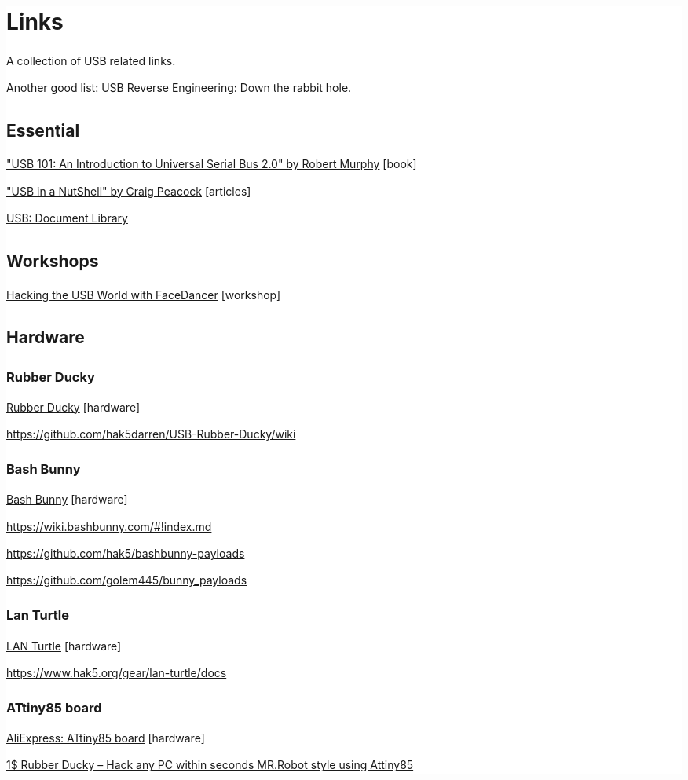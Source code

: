 # Links

A collection of USB related links.

Another good list:
[USB Reverse Engineering: Down the rabbit hole](http://devalias.net/devalias/2018/05/13/usb-reverse-engineering-down-the-rabbit-hole/).


## Essential

["USB 101: An Introduction to Universal Serial Bus 2.0" by Robert Murphy](http://www.cypress.com/file/134171/download) [book]

["USB in a NutShell" by Craig Peacock](http://www.beyondlogic.org/usbnutshell/usb1.shtml) [articles]

[USB: Document Library](https://www.usb.org/documents)


## Workshops

[Hacking the USB World with FaceDancer](https://usbc.tf/) [workshop]


## Hardware

### Rubber Ducky

[Rubber Ducky](https://hakshop.com/products/usb-rubber-ducky-deluxe) [hardware]

https://github.com/hak5darren/USB-Rubber-Ducky/wiki

### Bash Bunny

[Bash Bunny](https://hakshop.com/products/bash-bunny) [hardware]

https://wiki.bashbunny.com/#!index.md

https://github.com/hak5/bashbunny-payloads

https://github.com/golem445/bunny_payloads

### Lan Turtle

[LAN Turtle](https://www.hak5.org/gear/lan-turtle) [hardware]

https://www.hak5.org/gear/lan-turtle/docs

### ATtiny85 board

[AliExpress: ATtiny85 board](https://www.aliexpress.com/item/Free-shipping-1pcs-Digispark-kickstarter-development-board-ATTINY85-module-for-Arduino-usb/32697283942.html) [hardware]

[1$ Rubber Ducky – Hack any PC within seconds MR.Robot style using Attiny85](http://www.khromozome.com/rubber-ducky-hack-pc-within-seconds-mr-robot-style-attiny85/)
